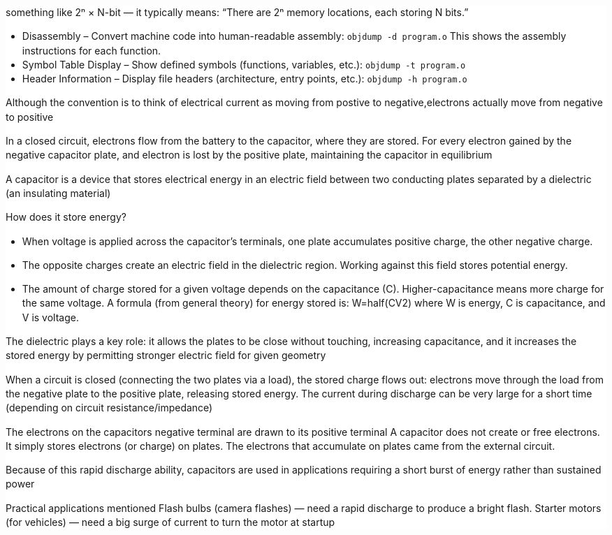 something like 2ⁿ × N-bit — it typically means:
“There are 2ⁿ memory locations, each storing N bits.”

- Disassembly – Convert machine code into human-readable assembly:
`objdump -d program.o`
This shows the assembly instructions for each function.
- Symbol Table Display – Show defined symbols (functions, variables, etc.):
`objdump -t program.o`
- Header Information – Display file headers (architecture, entry points, etc.):
`objdump -h program.o`



Although the convention is to think of electrical current as moving from postive to negative,electrons actually move from negative to positive


In a closed circuit, electrons flow from the battery to the capacitor, where they are stored. For every electron gained by the negative capacitor plate, and electron is lost by the positive plate, maintaining the capacitor in equilibrium

A capacitor is a device that stores electrical energy in an electric field between two conducting plates separated by a dielectric (an insulating material)

How does it store energy?
- When voltage is applied across the capacitor’s terminals, one plate accumulates positive charge, the other negative charge.
- The opposite charges create an electric field in the dielectric region. Working against this field stores potential energy. 

- The amount of charge stored for a given voltage depends on the capacitance (C). Higher-capacitance means more charge for the same voltage. 
A formula (from general theory) for energy stored is:
W=half(CV2) where 
W is energy, 
C is capacitance, and 
V is voltage. 

The dielectric plays a key role: it allows the plates to be close without touching, increasing capacitance, and it increases the stored energy by permitting stronger electric field for given geometry

When a circuit is closed (connecting the two plates via a load), the stored charge flows out: electrons move through the load from the negative plate to the positive plate, releasing stored energy. The current during discharge can be very large for a short time (depending on circuit resistance/impedance)

The electrons on the capacitors negative terminal are drawn to its positive terminal
A capacitor does not create or free electrons. It simply stores electrons (or charge) on plates. The electrons that accumulate on plates came from the external circuit. 

Because of this rapid discharge ability, capacitors are used in applications requiring a short burst of energy rather than sustained power

Practical applications mentioned
Flash bulbs (camera flashes) — need a rapid discharge to produce a bright flash.
Starter motors (for vehicles) — need a big surge of current to turn the motor at startup

